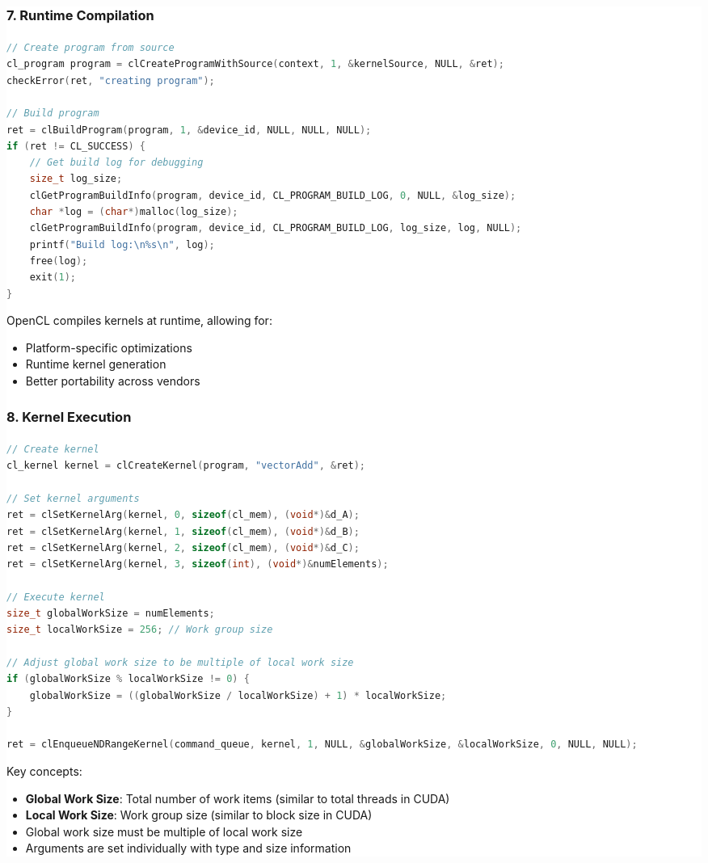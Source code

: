 ### 7. Runtime Compilation

```c
// Create program from source
cl_program program = clCreateProgramWithSource(context, 1, &kernelSource, NULL, &ret);
checkError(ret, "creating program");

// Build program
ret = clBuildProgram(program, 1, &device_id, NULL, NULL, NULL);
if (ret != CL_SUCCESS) {
    // Get build log for debugging
    size_t log_size;
    clGetProgramBuildInfo(program, device_id, CL_PROGRAM_BUILD_LOG, 0, NULL, &log_size);
    char *log = (char*)malloc(log_size);
    clGetProgramBuildInfo(program, device_id, CL_PROGRAM_BUILD_LOG, log_size, log, NULL);
    printf("Build log:\n%s\n", log);
    free(log);
    exit(1);
}
```

OpenCL compiles kernels at runtime, allowing for:
- Platform-specific optimizations
- Runtime kernel generation
- Better portability across vendors

### 8. Kernel Execution

```c
// Create kernel
cl_kernel kernel = clCreateKernel(program, "vectorAdd", &ret);

// Set kernel arguments
ret = clSetKernelArg(kernel, 0, sizeof(cl_mem), (void*)&d_A);
ret = clSetKernelArg(kernel, 1, sizeof(cl_mem), (void*)&d_B);
ret = clSetKernelArg(kernel, 2, sizeof(cl_mem), (void*)&d_C);
ret = clSetKernelArg(kernel, 3, sizeof(int), (void*)&numElements);

// Execute kernel
size_t globalWorkSize = numElements;
size_t localWorkSize = 256; // Work group size

// Adjust global work size to be multiple of local work size
if (globalWorkSize % localWorkSize != 0) {
    globalWorkSize = ((globalWorkSize / localWorkSize) + 1) * localWorkSize;
}

ret = clEnqueueNDRangeKernel(command_queue, kernel, 1, NULL, &globalWorkSize, &localWorkSize, 0, NULL, NULL);
```

Key concepts:
- **Global Work Size**: Total number of work items (similar to total threads in CUDA)
- **Local Work Size**: Work group size (similar to block size in CUDA)
- Global work size must be multiple of local work size
- Arguments are set individually with type and size information
